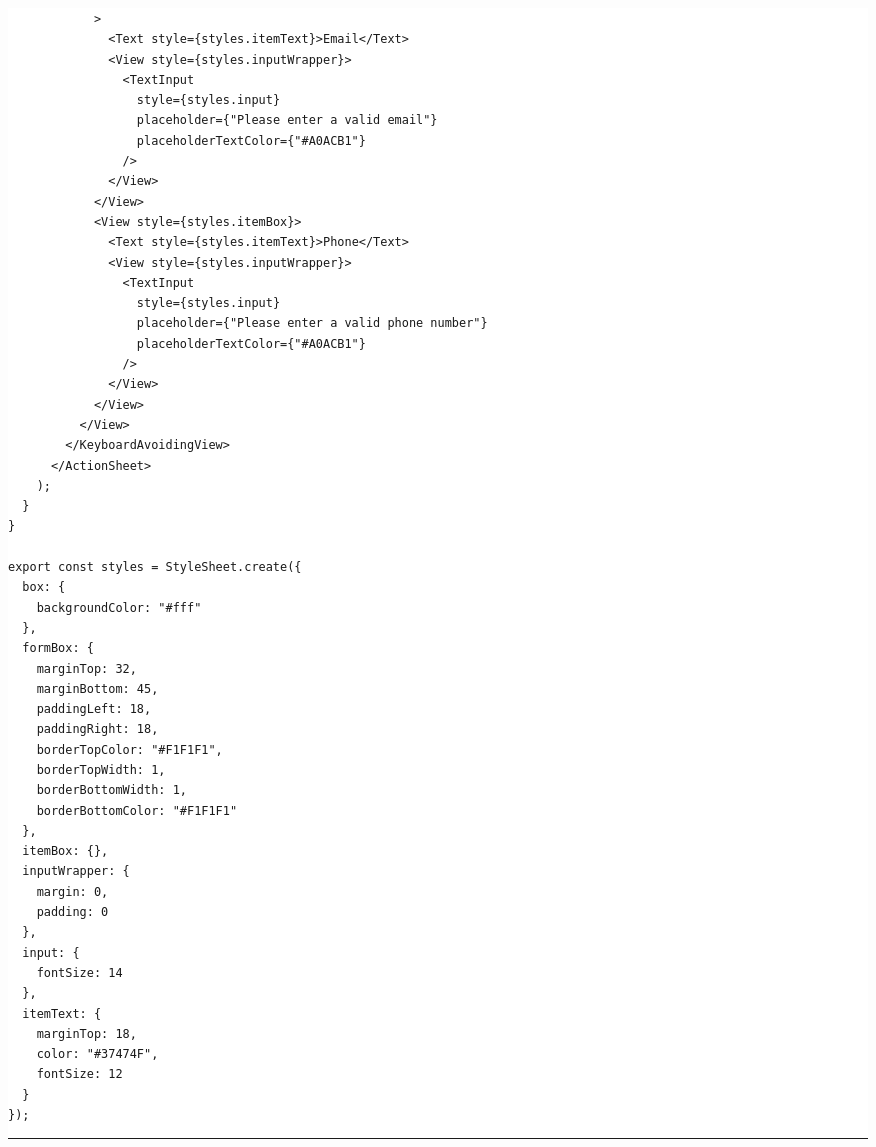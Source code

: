 ```tsx
            >
              <Text style={styles.itemText}>Email</Text>
              <View style={styles.inputWrapper}>
                <TextInput
                  style={styles.input}
                  placeholder={"Please enter a valid email"}
                  placeholderTextColor={"#A0ACB1"}
                />
              </View>
            </View>
            <View style={styles.itemBox}>
              <Text style={styles.itemText}>Phone</Text>
              <View style={styles.inputWrapper}>
                <TextInput
                  style={styles.input}
                  placeholder={"Please enter a valid phone number"}
                  placeholderTextColor={"#A0ACB1"}
                />
              </View>
            </View>
          </View>
        </KeyboardAvoidingView>
      </ActionSheet>
    );
  }
}

export const styles = StyleSheet.create({
  box: {
    backgroundColor: "#fff"
  },
  formBox: {
    marginTop: 32,
    marginBottom: 45,
    paddingLeft: 18,
    paddingRight: 18,
    borderTopColor: "#F1F1F1",
    borderTopWidth: 1,
    borderBottomWidth: 1,
    borderBottomColor: "#F1F1F1"
  },
  itemBox: {},
  inputWrapper: {
    margin: 0,
    padding: 0
  },
  input: {
    fontSize: 14
  },
  itemText: {
    marginTop: 18,
    color: "#37474F",
    fontSize: 12
  }
});
```

---